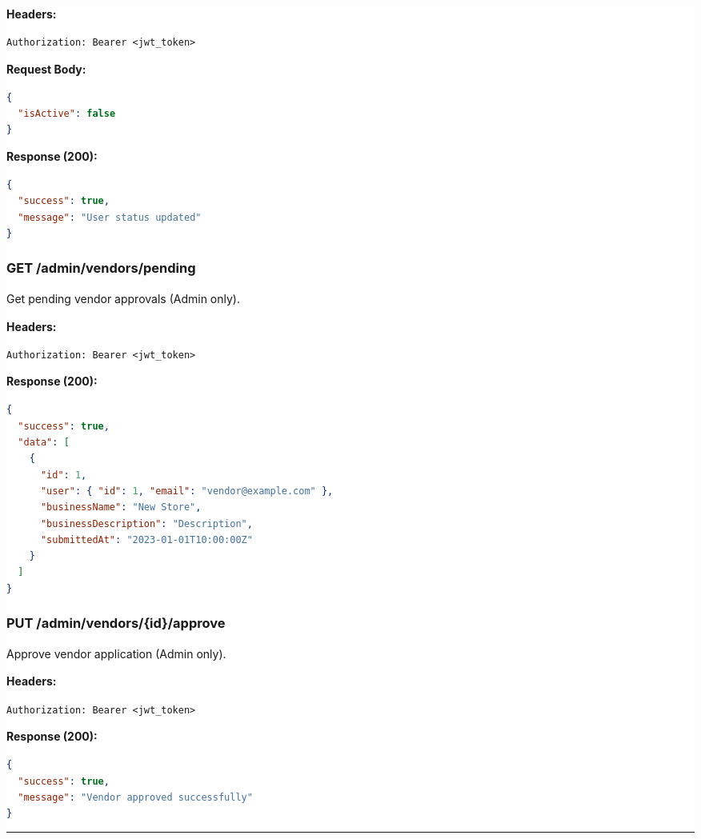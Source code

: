 **Headers:**
```
Authorization: Bearer <jwt_token>
```

**Request Body:**
```json
{
  "isActive": false
}
```

**Response (200):**
```json
{
  "success": true,
  "message": "User status updated"
}
```

### GET /admin/vendors/pending
Get pending vendor approvals (Admin only).

**Headers:**
```
Authorization: Bearer <jwt_token>
```

**Response (200):**
```json
{
  "success": true,
  "data": [
    {
      "id": 1,
      "user": { "id": 1, "email": "vendor@example.com" },
      "businessName": "New Store",
      "businessDescription": "Description",
      "submittedAt": "2023-01-01T10:00:00Z"
    }
  ]
}
```

### PUT /admin/vendors/{id}/approve
Approve vendor application (Admin only).

**Headers:**
```
Authorization: Bearer <jwt_token>
```

**Response (200):**
```json
{
  "success": true,
  "message": "Vendor approved successfully"
}
```

---